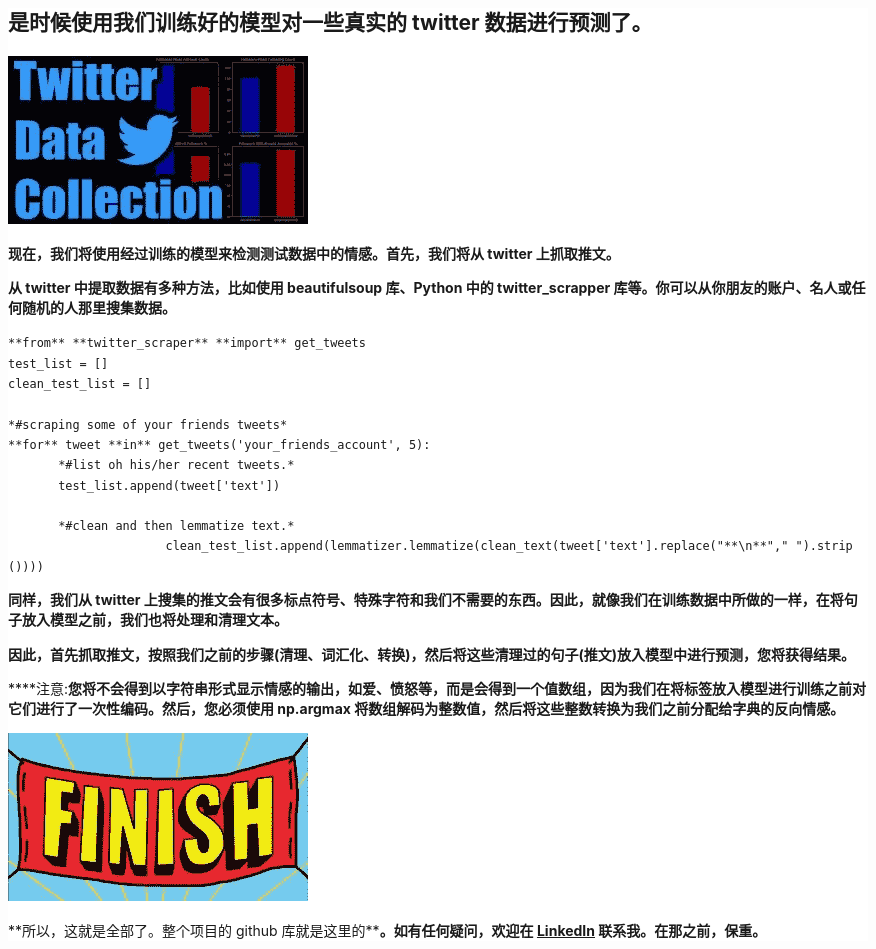 ## **是时候使用我们训练好的模型对一些真实的 twitter 数据进行预测了。**

**![](img/5f53e58168da48f5faf479a16057595b.png)**

**现在，我们将使用经过训练的模型来检测测试数据中的情感。首先，我们将从 twitter 上抓取推文。**

**从 twitter 中提取数据有多种方法，比如使用 beautifulsoup 库、Python 中的 twitter_scrapper 库等。你可以从你朋友的账户、名人或任何随机的人那里搜集数据。**

```
**from** **twitter_scraper** **import** get_tweets
test_list = []
clean_test_list = []

*#scraping some of your friends tweets*
**for** tweet **in** get_tweets('your_friends_account', 5):
       *#list oh his/her recent tweets.*
       test_list.append(tweet['text'])

       *#clean and then lemmatize text.*
                      clean_test_list.append(lemmatizer.lemmatize(clean_text(tweet['text'].replace("**\n**"," ").strip())))
```

**同样，我们从 twitter 上搜集的推文会有很多标点符号、特殊字符和我们不需要的东西。因此，就像我们在训练数据中所做的一样，在将句子放入模型之前，我们也将处理和清理文本。**

**因此，首先抓取推文，按照我们之前的步骤(清理、词汇化、转换)，然后将这些清理过的句子(推文)放入模型中进行预测，您将获得结果。**

****注意:**您将不会得到以字符串形式显示情感的输出，如爱、愤怒等，而是会得到一个值数组，因为我们在将标签放入模型进行训练之前对它们进行了一次性编码。然后，您必须使用 np.argmax 将数组解码为整数值，然后将这些整数转换为我们之前分配给字典的反向情感。**

**![](img/25f61643e603881ea9f71f90be9cc778.png)**

**所以，这就是全部了。整个项目的 github 库就是这里的[](https://github.com/Kaif10/Emotion_Detection_in_Tweets)****。**如有任何疑问，欢迎在 [**LinkedIn**](https://www.linkedin.com/in/kaif-kohari-a34433190/) 联系我。在那之前，保重。****